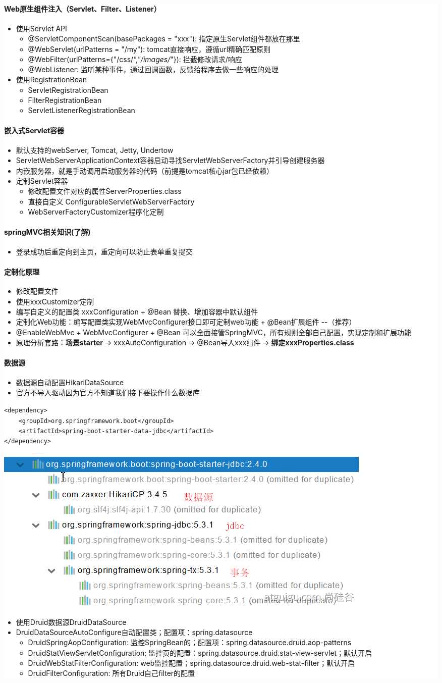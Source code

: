 #### Web原生组件注入（Servlet、Filter、Listener）
- 使用Servlet API
  - @ServletComponentScan(basePackages = "xxx"): 指定原生Servlet组件都放在那里
  - @WebServlet(urlPatterns = "/my"): tomcat直接响应，遵循url精确匹配原则
  - @WebFilter(urlPatterns={"/css/*","/images/*"}): 拦截修改请求/响应
  - @WebListener: 监听某种事件，通过回调函数，反馈给程序去做一些响应的处理
- 使用RegistrationBean
  - ServletRegistrationBean
  - FilterRegistrationBean
  - ServletListenerRegistrationBean

#### 嵌入式Servlet容器
- 默认支持的webServer, Tomcat, Jetty, Undertow
- ServletWebServerApplicationContext容器启动寻找ServletWebServerFactory并引导创建服务器
- 内嵌服务器，就是手动调用启动服务器的代码（前提是tomcat核心jar包已经依赖）
- 定制Servlet容器
  - 修改配置文件对应的属性ServerProperties.class
  - 直接自定义 ConfigurableServletWebServerFactory
  - WebServerFactoryCustomizer程序化定制

#### springMVC相关知识(了解)
- 登录成功后重定向到主页，重定向可以防止表单重复提交

#### 定制化原理
- 修改配置文件
- 使用xxxCustomizer定制
- 编写自定义的配置类 xxxConfiguration + @Bean 替换、增加容器中默认组件
- 定制化Web功能：编写配置类实现WebMvcConfigurer接口即可定制web功能 + @Bean扩展组件 --（推荐）
- @EnableWebMvc + WebMvcConfigurer + @Bean 可以全面接管SpringMVC，所有规则全部自己配置，实现定制和扩展功能
- 原理分析套路：**场景starter** -> xxxAutoConfiguration -> @Bean导入xxx组件 -> **绑定xxxProperties.class**

#### 数据源
- 数据源自动配置HikariDataSource
- 官方不导入驱动因为官方不知道我们接下要操作什么数据库
```
<dependency>
    <groupId>org.springframework.boot</groupId>
    <artifactId>spring-boot-starter-data-jdbc</artifactId>
</dependency>
```
![数据源配置](https://github.com/CyS2020/Notebook/blob/master/images/%E6%95%B0%E6%8D%AE%E6%BA%90%E9%85%8D%E7%BD%AE.png?raw=true)
- 使用Druid数据源DruidDataSource
- DruidDataSourceAutoConfigure自动配置类；配置项：spring.datasource
  - DruidSpringAopConfiguration: 监控SpringBean的；配置项：spring.datasource.druid.aop-patterns
  - DruidStatViewServletConfiguration: 监控页的配置：spring.datasource.druid.stat-view-servlet；默认开启
  - DruidWebStatFilterConfiguration: web监控配置；spring.datasource.druid.web-stat-filter；默认开启
  - DruidFilterConfiguration: 所有Druid自己filter的配置
```
```